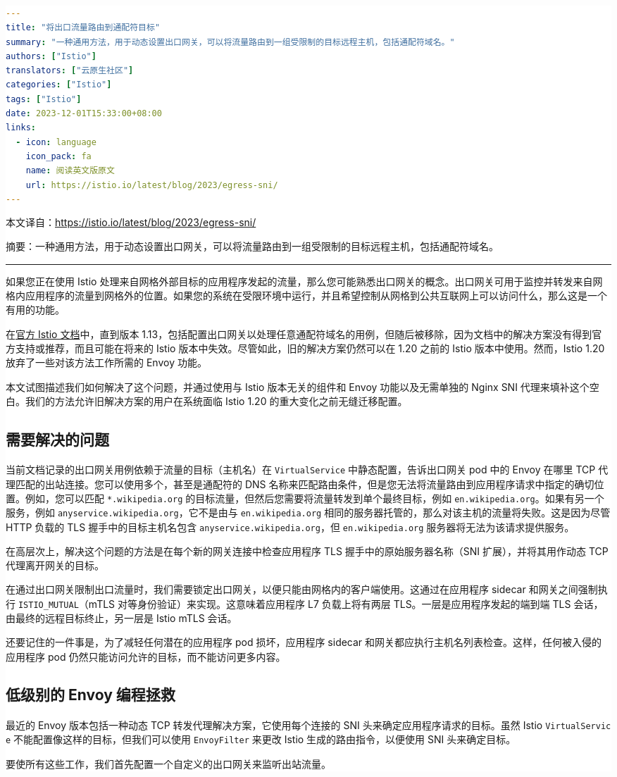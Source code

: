 ```yaml
---
title: "将出口流量路由到通配符目标"
summary: "一种通用方法，用于动态设置出口网关，可以将流量路由到一组受限制的目标远程主机，包括通配符域名。"
authors: ["Istio"]
translators: ["云原生社区"]
categories: ["Istio"]
tags: ["Istio"]
date: 2023-12-01T15:33:00+08:00
links:
  - icon: language
    icon_pack: fa
    name: 阅读英文版原文
    url: https://istio.io/latest/blog/2023/egress-sni/
---
```


本文译自：<https://istio.io/latest/blog/2023/egress-sni/>

摘要：一种通用方法，用于动态设置出口网关，可以将流量路由到一组受限制的目标远程主机，包括通配符域名。

---

如果您正在使用 Istio 处理来自网格外部目标的应用程序发起的流量，那么您可能熟悉出口网关的概念。出口网关可用于监控并转发来自网格内应用程序的流量到网格外的位置。如果您的系统在受限环境中运行，并且希望控制从网格到公共互联网上可以访问什么，那么这是一个有用的功能。

在[官方 Istio 文档](https://archive.istio.io/v1.13/docs/tasks/traffic-management/egress/wildcard-egress-hosts/#wildcard-configuration-for-arbitrary-domains)中，直到版本 1.13，包括配置出口网关以处理任意通配符域名的用例，但随后被移除，因为文档中的解决方案没有得到官方支持或推荐，而且可能在将来的 Istio 版本中失效。尽管如此，旧的解决方案仍然可以在 1.20 之前的 Istio 版本中使用。然而，Istio 1.20 放弃了一些对该方法工作所需的 Envoy 功能。

本文试图描述我们如何解决了这个问题，并通过使用与 Istio 版本无关的组件和 Envoy 功能以及无需单独的 Nginx SNI 代理来填补这个空白。我们的方法允许旧解决方案的用户在系统面临 Istio 1.20 的重大变化之前无缝迁移配置。

## 需要解决的问题

当前文档记录的出口网关用例依赖于流量的目标（主机名）在 `VirtualService` 中静态配置，告诉出口网关 pod 中的 Envoy 在哪里 TCP 代理匹配的出站连接。您可以使用多个，甚至是通配符的 DNS 名称来匹配路由条件，但是您无法将流量路由到应用程序请求中指定的确切位置。例如，您可以匹配 `*.wikipedia.org` 的目标流量，但然后您需要将流量转发到单个最终目标，例如 `en.wikipedia.org`。如果有另一个服务，例如 `anyservice.wikipedia.org`，它不是由与 `en.wikipedia.org` 相同的服务器托管的，那么对该主机的流量将失败。这是因为尽管 HTTP 负载的 TLS 握手中的目标主机名包含 `anyservice.wikipedia.org`，但 `en.wikipedia.org` 服务器将无法为该请求提供服务。

在高层次上，解决这个问题的方法是在每个新的网关连接中检查应用程序 TLS 握手中的原始服务器名称（SNI 扩展），并将其用作动态 TCP 代理离开网关的目标。

在通过出口网关限制出口流量时，我们需要锁定出口网关，以便只能由网格内的客户端使用。这通过在应用程序 sidecar 和网关之间强制执行 `ISTIO_MUTUAL`（mTLS 对等身份验证）来实现。这意味着应用程序 L7 负载上将有两层 TLS。一层是应用程序发起的端到端 TLS 会话，由最终的远程目标终止，另一层是 Istio mTLS 会话。

还要记住的一件事是，为了减轻任何潜在的应用程序 pod 损坏，应用程序 sidecar 和网关都应执行主机名列表检查。这样，任何被入侵的应用程序 pod 仍然只能访问允许的目标，而不能访问更多内容。

## 低级别的 Envoy 编程拯救

最近的 Envoy 版本包括一种动态 TCP 转发代理解决方案，它使用每个连接的 SNI 头来确定应用程序请求的目标。虽然 Istio `VirtualService` 不能配置像这样的目标，但我们可以使用 `EnvoyFilter` 来更改 Istio 生成的路由指令，以便使用 SNI 头来确定目标。

要使所有这些工作，我们首先配置一个自定义的出口网关来监听出站流量。
